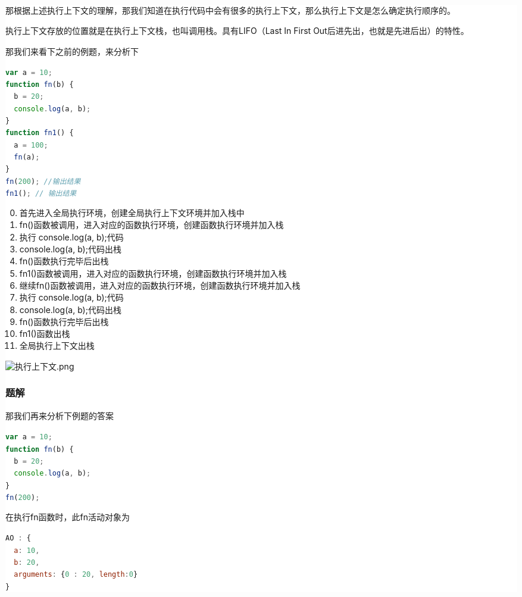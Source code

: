 那根据上述执行上下文的理解，那我们知道在执行代码中会有很多的执行上下文，那么执行上下文是怎么确定执行顺序的。

执行上下文存放的位置就是在执行上下文栈，也叫调用栈。具有LIFO（Last In First Out后进先出，也就是先进后出）的特性。

那我们来看下之前的例题，来分析下

```javascript
var a = 10;
function fn(b) {
  b = 20;
  console.log(a, b);
}
function fn1() {
  a = 100;
  fn(a);
}
fn(200); //输出结果
fn1(); // 输出结果
```

0.  首先进入全局执行环境，创建全局执行上下文环境并加入栈中
0.  fn()函数被调用，进入对应的函数执行环境，创建函数执行环境并加入栈
0.  执行 console.log(a, b);代码
0.  console.log(a, b);代码出栈
0.  fn()函数执行完毕后出栈
0.  fn1()函数被调用，进入对应的函数执行环境，创建函数执行环境并加入栈
0.  继续fn()函数被调用，进入对应的函数执行环境，创建函数执行环境并加入栈
0.  执行 console.log(a, b);代码
0.  console.log(a, b);代码出栈
0.  fn()函数执行完毕后出栈
0.  fn1()函数出栈
0.  全局执行上下文出栈

![执行上下文.png](https://p3-juejin.byteimg.com/tos-cn-i-k3u1fbpfcp/88bf578acadc4a67aa1bbb47a2731847~tplv-k3u1fbpfcp-zoom-1.image)

### 题解

那我们再来分析下例题的答案

```javascript
var a = 10;
function fn(b) {
  b = 20;
  console.log(a, b);
}
fn(200);
```

在执行fn函数时，此fn活动对象为

```javascript
AO : {
  a: 10,
  b: 20,
  arguments: {0 : 20, length:0} 
}
```
